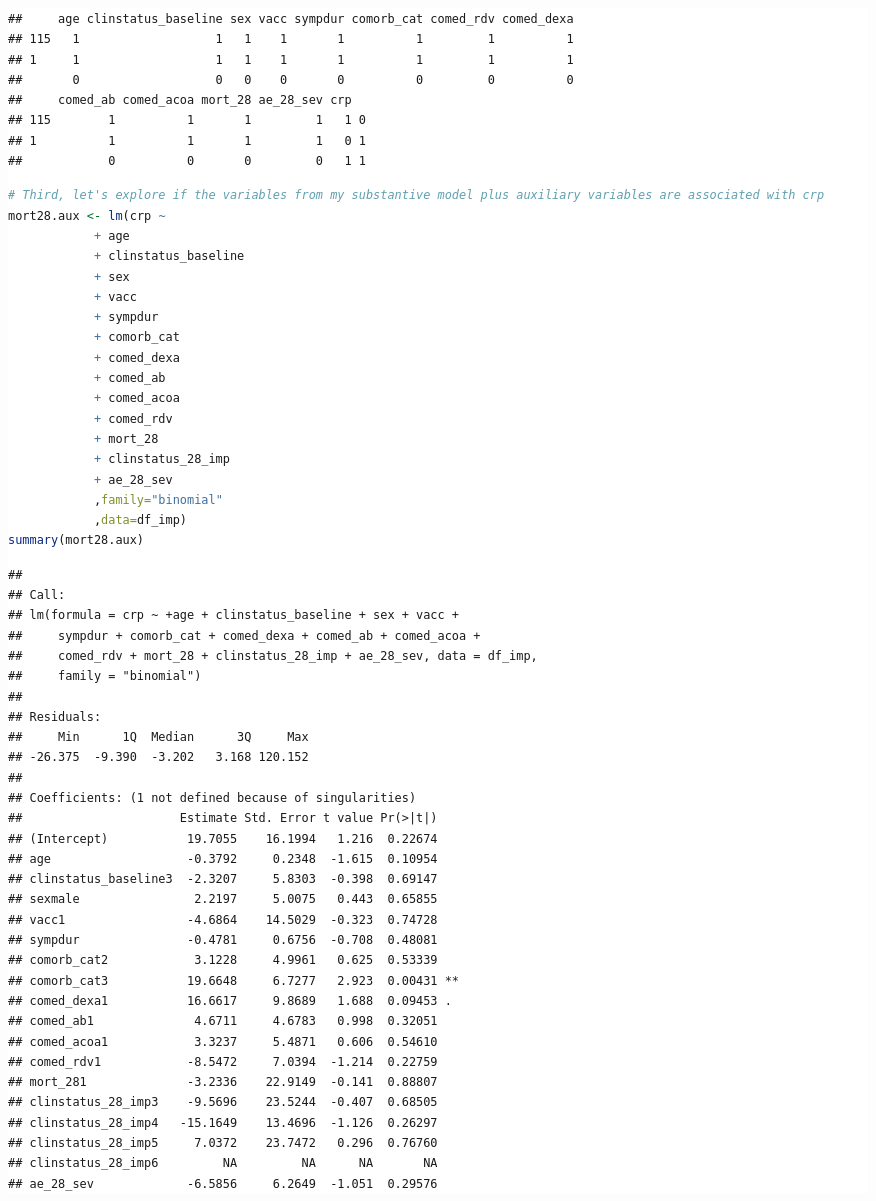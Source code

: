 ```
##     age clinstatus_baseline sex vacc sympdur comorb_cat comed_rdv comed_dexa
## 115   1                   1   1    1       1          1         1          1
## 1     1                   1   1    1       1          1         1          1
##       0                   0   0    0       0          0         0          0
##     comed_ab comed_acoa mort_28 ae_28_sev crp  
## 115        1          1       1         1   1 0
## 1          1          1       1         1   0 1
##            0          0       0         0   1 1
```

```r
# Third, let's explore if the variables from my substantive model plus auxiliary variables are associated with crp
mort28.aux <- lm(crp ~
            + age 
            + clinstatus_baseline
            + sex
            + vacc
            + sympdur
            + comorb_cat
            + comed_dexa
            + comed_ab
            + comed_acoa
            + comed_rdv
            + mort_28
            + clinstatus_28_imp
            + ae_28_sev
            ,family="binomial"
            ,data=df_imp)
summary(mort28.aux)
```

```
## 
## Call:
## lm(formula = crp ~ +age + clinstatus_baseline + sex + vacc + 
##     sympdur + comorb_cat + comed_dexa + comed_ab + comed_acoa + 
##     comed_rdv + mort_28 + clinstatus_28_imp + ae_28_sev, data = df_imp, 
##     family = "binomial")
## 
## Residuals:
##     Min      1Q  Median      3Q     Max 
## -26.375  -9.390  -3.202   3.168 120.152 
## 
## Coefficients: (1 not defined because of singularities)
##                      Estimate Std. Error t value Pr(>|t|)   
## (Intercept)           19.7055    16.1994   1.216  0.22674   
## age                   -0.3792     0.2348  -1.615  0.10954   
## clinstatus_baseline3  -2.3207     5.8303  -0.398  0.69147   
## sexmale                2.2197     5.0075   0.443  0.65855   
## vacc1                 -4.6864    14.5029  -0.323  0.74728   
## sympdur               -0.4781     0.6756  -0.708  0.48081   
## comorb_cat2            3.1228     4.9961   0.625  0.53339   
## comorb_cat3           19.6648     6.7277   2.923  0.00431 **
## comed_dexa1           16.6617     9.8689   1.688  0.09453 . 
## comed_ab1              4.6711     4.6783   0.998  0.32051   
## comed_acoa1            3.3237     5.4871   0.606  0.54610   
## comed_rdv1            -8.5472     7.0394  -1.214  0.22759   
## mort_281              -3.2336    22.9149  -0.141  0.88807   
## clinstatus_28_imp3    -9.5696    23.5244  -0.407  0.68505   
## clinstatus_28_imp4   -15.1649    13.4696  -1.126  0.26297   
## clinstatus_28_imp5     7.0372    23.7472   0.296  0.76760   
## clinstatus_28_imp6         NA         NA      NA       NA   
## ae_28_sev             -6.5856     6.2649  -1.051  0.29576   
```